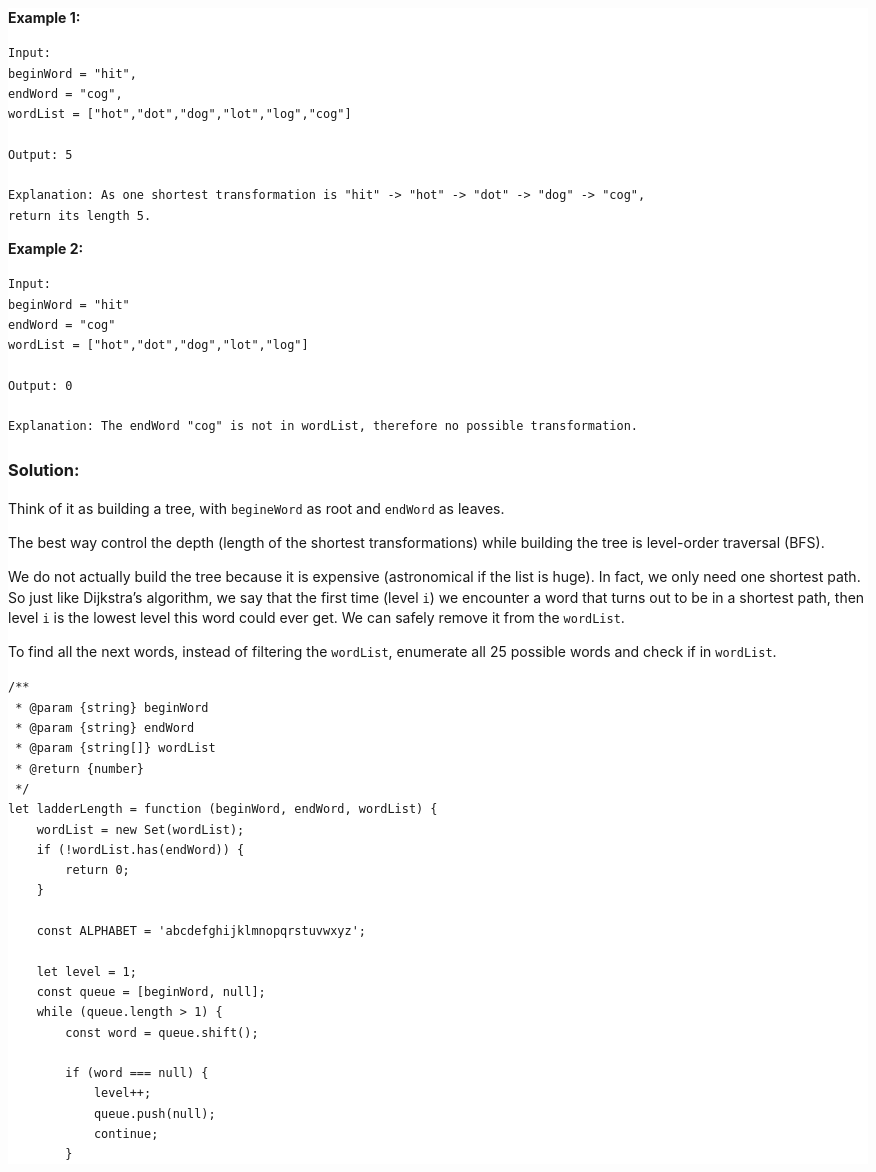 **Example 1:**

    Input:
    beginWord = "hit",
    endWord = "cog",
    wordList = ["hot","dot","dog","lot","log","cog"]

    Output: 5

    Explanation: As one shortest transformation is "hit" -> "hot" -> "dot" -> "dog" -> "cog",
    return its length 5.

**Example 2:**

    Input:
    beginWord = "hit"
    endWord = "cog"
    wordList = ["hot","dot","dog","lot","log"]

    Output: 0

    Explanation: The endWord "cog" is not in wordList, therefore no possible transformation.

### Solution:

Think of it as building a tree, with `begineWord` as root and `endWord` as leaves.

The best way control the depth (length of the shortest transformations) while building the tree is level-order traversal (BFS).

We do not actually build the tree because it is expensive (astronomical if the list is huge). In fact, we only need one shortest path. So just like Dijkstra’s algorithm, we say that the first time (level `i`) we encounter a word that turns out to be in a shortest path, then level `i` is the lowest level this word could ever get. We can safely remove it from the `wordList`.

To find all the next words, instead of filtering the `wordList`, enumerate all 25 possible words and check if in `wordList`.

    /**
     * @param {string} beginWord
     * @param {string} endWord
     * @param {string[]} wordList
     * @return {number}
     */
    let ladderLength = function (beginWord, endWord, wordList) {
        wordList = new Set(wordList);
        if (!wordList.has(endWord)) {
            return 0;
        }

        const ALPHABET = 'abcdefghijklmnopqrstuvwxyz';

        let level = 1;
        const queue = [beginWord, null];
        while (queue.length > 1) {
            const word = queue.shift();

            if (word === null) {
                level++;
                queue.push(null);
                continue;
            }
